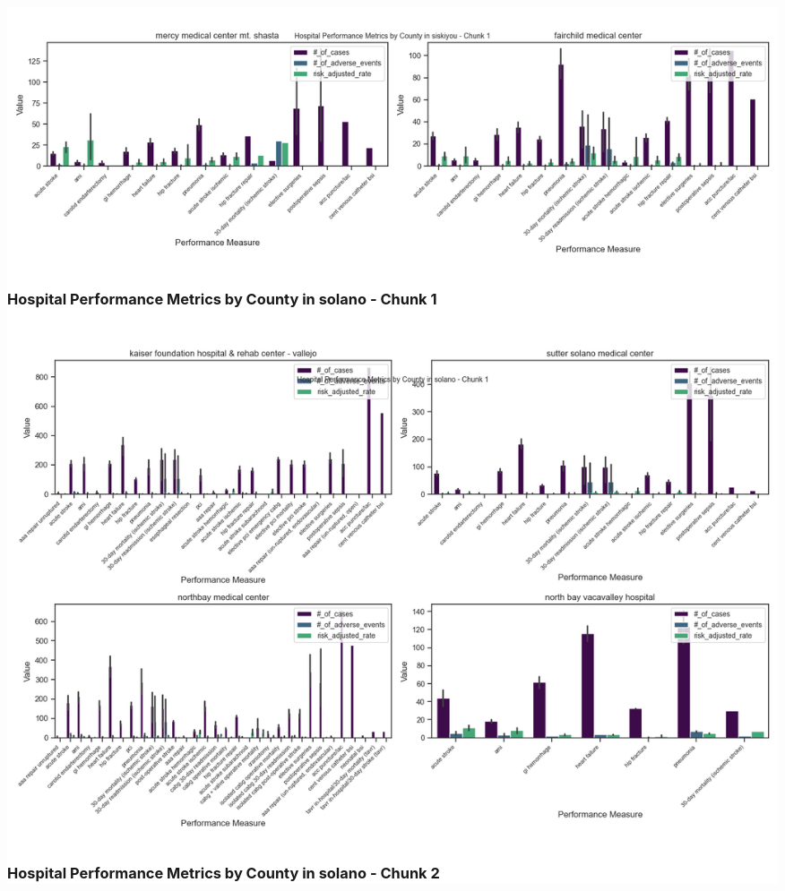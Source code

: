 ![Hospital Performance Metrics by County in siskiyou - Chunk 1](./plots/hospitals/siskiyou_hospital_metrics_chunk_1.png)

### Hospital Performance Metrics by County in solano - Chunk 1
![Hospital Performance Metrics by County in solano - Chunk 1](./plots/hospitals/solano_hospital_metrics_chunk_1.png)

### Hospital Performance Metrics by County in solano - Chunk 2